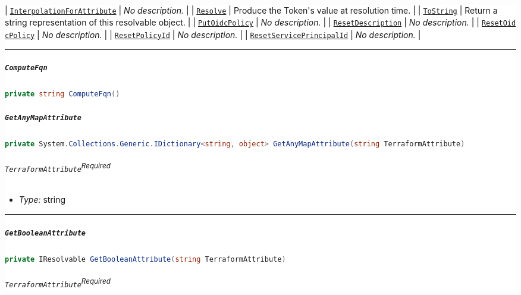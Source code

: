 | <code><a href="#@cdktf/provider-databricks.dataDatabricksAccountFederationPolicies.DataDatabricksAccountFederationPoliciesPoliciesOutputReference.interpolationForAttribute">InterpolationForAttribute</a></code> | *No description.* |
| <code><a href="#@cdktf/provider-databricks.dataDatabricksAccountFederationPolicies.DataDatabricksAccountFederationPoliciesPoliciesOutputReference.resolve">Resolve</a></code> | Produce the Token's value at resolution time. |
| <code><a href="#@cdktf/provider-databricks.dataDatabricksAccountFederationPolicies.DataDatabricksAccountFederationPoliciesPoliciesOutputReference.toString">ToString</a></code> | Return a string representation of this resolvable object. |
| <code><a href="#@cdktf/provider-databricks.dataDatabricksAccountFederationPolicies.DataDatabricksAccountFederationPoliciesPoliciesOutputReference.putOidcPolicy">PutOidcPolicy</a></code> | *No description.* |
| <code><a href="#@cdktf/provider-databricks.dataDatabricksAccountFederationPolicies.DataDatabricksAccountFederationPoliciesPoliciesOutputReference.resetDescription">ResetDescription</a></code> | *No description.* |
| <code><a href="#@cdktf/provider-databricks.dataDatabricksAccountFederationPolicies.DataDatabricksAccountFederationPoliciesPoliciesOutputReference.resetOidcPolicy">ResetOidcPolicy</a></code> | *No description.* |
| <code><a href="#@cdktf/provider-databricks.dataDatabricksAccountFederationPolicies.DataDatabricksAccountFederationPoliciesPoliciesOutputReference.resetPolicyId">ResetPolicyId</a></code> | *No description.* |
| <code><a href="#@cdktf/provider-databricks.dataDatabricksAccountFederationPolicies.DataDatabricksAccountFederationPoliciesPoliciesOutputReference.resetServicePrincipalId">ResetServicePrincipalId</a></code> | *No description.* |

---

##### `ComputeFqn` <a name="ComputeFqn" id="@cdktf/provider-databricks.dataDatabricksAccountFederationPolicies.DataDatabricksAccountFederationPoliciesPoliciesOutputReference.computeFqn"></a>

```csharp
private string ComputeFqn()
```

##### `GetAnyMapAttribute` <a name="GetAnyMapAttribute" id="@cdktf/provider-databricks.dataDatabricksAccountFederationPolicies.DataDatabricksAccountFederationPoliciesPoliciesOutputReference.getAnyMapAttribute"></a>

```csharp
private System.Collections.Generic.IDictionary<string, object> GetAnyMapAttribute(string TerraformAttribute)
```

###### `TerraformAttribute`<sup>Required</sup> <a name="TerraformAttribute" id="@cdktf/provider-databricks.dataDatabricksAccountFederationPolicies.DataDatabricksAccountFederationPoliciesPoliciesOutputReference.getAnyMapAttribute.parameter.terraformAttribute"></a>

- *Type:* string

---

##### `GetBooleanAttribute` <a name="GetBooleanAttribute" id="@cdktf/provider-databricks.dataDatabricksAccountFederationPolicies.DataDatabricksAccountFederationPoliciesPoliciesOutputReference.getBooleanAttribute"></a>

```csharp
private IResolvable GetBooleanAttribute(string TerraformAttribute)
```

###### `TerraformAttribute`<sup>Required</sup> <a name="TerraformAttribute" id="@cdktf/provider-databricks.dataDatabricksAccountFederationPolicies.DataDatabricksAccountFederationPoliciesPoliciesOutputReference.getBooleanAttribute.parameter.terraformAttribute"></a>
